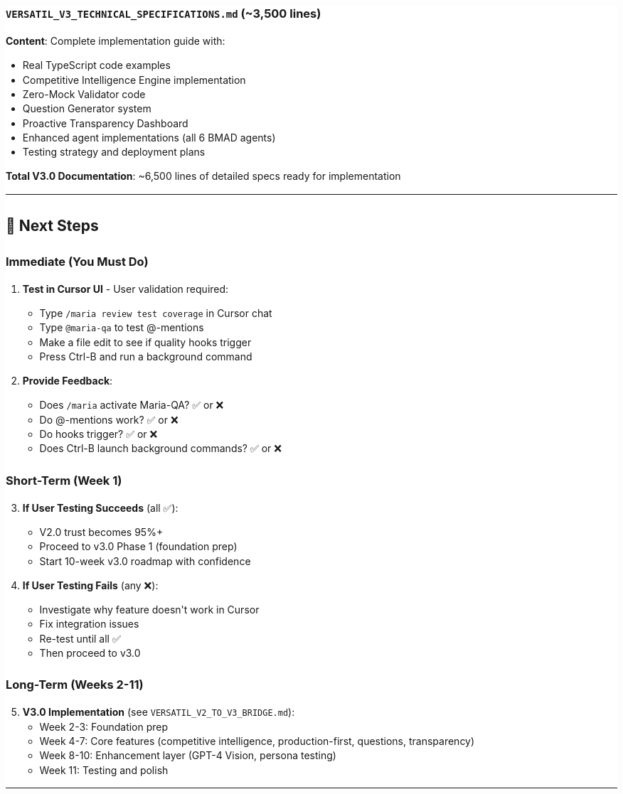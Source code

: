 ### `VERSATIL_V3_TECHNICAL_SPECIFICATIONS.md` (~3,500 lines)
**Content**: Complete implementation guide with:
- Real TypeScript code examples
- Competitive Intelligence Engine implementation
- Zero-Mock Validator code
- Question Generator system
- Proactive Transparency Dashboard
- Enhanced agent implementations (all 6 BMAD agents)
- Testing strategy and deployment plans

**Total V3.0 Documentation**: ~6,500 lines of detailed specs ready for implementation

---

## 🚀 Next Steps

### Immediate (You Must Do)
1. **Test in Cursor UI** - User validation required:
   - Type `/maria review test coverage` in Cursor chat
   - Type `@maria-qa` to test @-mentions
   - Make a file edit to see if quality hooks trigger
   - Press Ctrl-B and run a background command

2. **Provide Feedback**:
   - Does `/maria` activate Maria-QA? ✅ or ❌
   - Do @-mentions work? ✅ or ❌
   - Do hooks trigger? ✅ or ❌
   - Does Ctrl-B launch background commands? ✅ or ❌

### Short-Term (Week 1)
3. **If User Testing Succeeds** (all ✅):
   - V2.0 trust becomes 95%+
   - Proceed to v3.0 Phase 1 (foundation prep)
   - Start 10-week v3.0 roadmap with confidence

4. **If User Testing Fails** (any ❌):
   - Investigate why feature doesn't work in Cursor
   - Fix integration issues
   - Re-test until all ✅
   - Then proceed to v3.0

### Long-Term (Weeks 2-11)
5. **V3.0 Implementation** (see `VERSATIL_V2_TO_V3_BRIDGE.md`):
   - Week 2-3: Foundation prep
   - Week 4-7: Core features (competitive intelligence, production-first, questions, transparency)
   - Week 8-10: Enhancement layer (GPT-4 Vision, persona testing)
   - Week 11: Testing and polish

---
